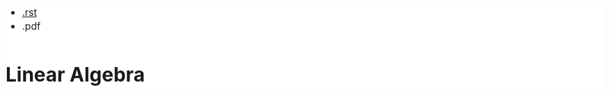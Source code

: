 <div class="bd-article-container">

<div class="bd-header-article d-print-none">

<div class="header-article-items header-article__inner">

<div class="header-article-items__start">

<div class="header-article-item">

<span class="fa-solid fa-bars"></span>

</div>

</div>

<div class="header-article-items__end">

<div class="header-article-item">

<div class="article-header-buttons">

<a href="https://github.com/ml-explore/mlx"
class="btn btn-sm btn-source-repository-button"
data-bs-placement="bottom" data-bs-toggle="tooltip" target="_blank"
title="Source repository"><span class="btn__icon-container"> <em></em>
</span></a>

<div class="dropdown dropdown-download-buttons">

- <a
  href="https://ml-explore.github.io/mlx/build/html/_sources/python/linalg.rst"
  class="btn btn-sm btn-download-source-button dropdown-item"
  data-bs-placement="left" data-bs-toggle="tooltip" target="_blank"
  title="Download source file"><span class="btn__icon-container">
  <em></em> </span> <span class="btn__text-container">.rst</span></a>
- <span class="btn__icon-container"> </span>
  <span class="btn__text-container">.pdf</span>

</div>

<span class="btn__icon-container"> </span>

</div>

</div>

</div>

</div>

</div>

<div id="jb-print-docs-body" class="onlyprint">

# Linear Algebra

<div id="print-main-content">

<div id="jb-print-toc">
